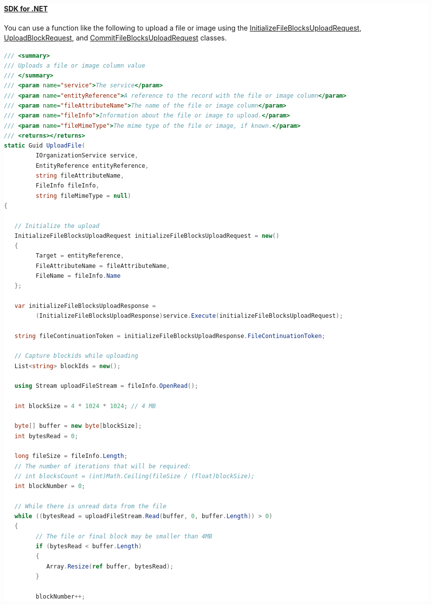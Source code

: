 #### [SDK for .NET](#tab/sdk)

You can use a function like the following to upload a file or image using the [InitializeFileBlocksUploadRequest](xref:Microsoft.Crm.Sdk.Messages.InitializeFileBlocksUploadRequest), [UploadBlockRequest](xref:Microsoft.Crm.Sdk.Messages.UploadBlockRequest), and [CommitFileBlocksUploadRequest](xref:Microsoft.Crm.Sdk.Messages.CommitFileBlocksUploadRequest) classes.

```csharp
/// <summary>
/// Uploads a file or image column value
/// </summary>
/// <param name="service">The service</param>
/// <param name="entityReference">A reference to the record with the file or image column</param>
/// <param name="fileAttributeName">The name of the file or image column</param>
/// <param name="fileInfo">Information about the file or image to upload.</param>
/// <param name="fileMimeType">The mime type of the file or image, if known.</param>
/// <returns></returns>
static Guid UploadFile(
         IOrganizationService service,
         EntityReference entityReference,
         string fileAttributeName,
         FileInfo fileInfo,
         string fileMimeType = null)
{

   // Initialize the upload
   InitializeFileBlocksUploadRequest initializeFileBlocksUploadRequest = new()
   {
         Target = entityReference,
         FileAttributeName = fileAttributeName,
         FileName = fileInfo.Name
   };

   var initializeFileBlocksUploadResponse =
         (InitializeFileBlocksUploadResponse)service.Execute(initializeFileBlocksUploadRequest);

   string fileContinuationToken = initializeFileBlocksUploadResponse.FileContinuationToken;

   // Capture blockids while uploading
   List<string> blockIds = new();

   using Stream uploadFileStream = fileInfo.OpenRead();

   int blockSize = 4 * 1024 * 1024; // 4 MB

   byte[] buffer = new byte[blockSize];
   int bytesRead = 0;

   long fileSize = fileInfo.Length;
   // The number of iterations that will be required:
   // int blocksCount = (int)Math.Ceiling(fileSize / (float)blockSize);
   int blockNumber = 0;

   // While there is unread data from the file
   while ((bytesRead = uploadFileStream.Read(buffer, 0, buffer.Length)) > 0)
   {
         // The file or final block may be smaller than 4MB
         if (bytesRead < buffer.Length)
         {
            Array.Resize(ref buffer, bytesRead);
         }

         blockNumber++;

```